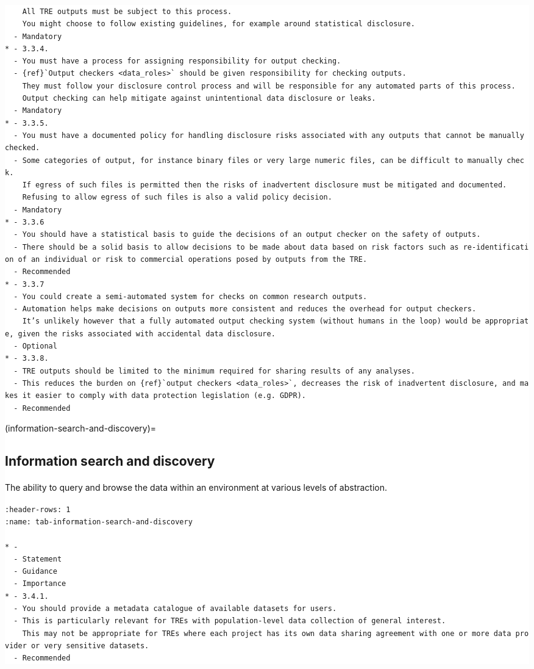```{list-table}
    All TRE outputs must be subject to this process.
    You might choose to follow existing guidelines, for example around statistical disclosure.
  - Mandatory
* - 3.3.4.
  - You must have a process for assigning responsibility for output checking.
  - {ref}`Output checkers <data_roles>` should be given responsibility for checking outputs.
    They must follow your disclosure control process and will be responsible for any automated parts of this process.
    Output checking can help mitigate against unintentional data disclosure or leaks.
  - Mandatory
* - 3.3.5.
  - You must have a documented policy for handling disclosure risks associated with any outputs that cannot be manually checked.
  - Some categories of output, for instance binary files or very large numeric files, can be difficult to manually check.
    If egress of such files is permitted then the risks of inadvertent disclosure must be mitigated and documented.
    Refusing to allow egress of such files is also a valid policy decision.
  - Mandatory
* - 3.3.6
  - You should have a statistical basis to guide the decisions of an output checker on the safety of outputs.
  - There should be a solid basis to allow decisions to be made about data based on risk factors such as re-identification of an individual or risk to commercial operations posed by outputs from the TRE.
  - Recommended
* - 3.3.7
  - You could create a semi-automated system for checks on common research outputs.
  - Automation helps make decisions on outputs more consistent and reduces the overhead for output checkers.
    It’s unlikely however that a fully automated output checking system (without humans in the loop) would be appropriate, given the risks associated with accidental data disclosure.
  - Optional
* - 3.3.8.
  - TRE outputs should be limited to the minimum required for sharing results of any analyses.
  - This reduces the burden on {ref}`output checkers <data_roles>`, decreases the risk of inadvertent disclosure, and makes it easier to comply with data protection legislation (e.g. GDPR).
  - Recommended
```

(information-search-and-discovery)=

## Information search and discovery

The ability to query and browse the data within an environment at various levels of abstraction.

```{list-table}
:header-rows: 1
:name: tab-information-search-and-discovery

* -
  - Statement
  - Guidance
  - Importance
* - 3.4.1.
  - You should provide a metadata catalogue of available datasets for users.
  - This is particularly relevant for TREs with population-level data collection of general interest.
    This may not be appropriate for TREs where each project has its own data sharing agreement with one or more data provider or very sensitive datasets.
  - Recommended
```
